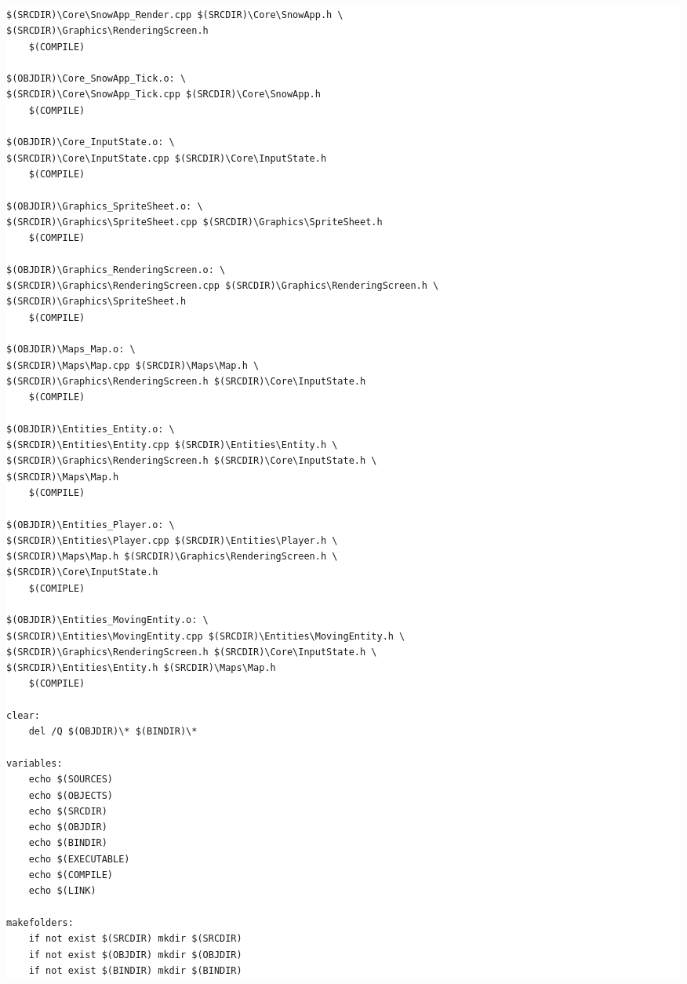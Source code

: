 ```
$(SRCDIR)\Core\SnowApp_Render.cpp $(SRCDIR)\Core\SnowApp.h \
$(SRCDIR)\Graphics\RenderingScreen.h
    $(COMPILE)

$(OBJDIR)\Core_SnowApp_Tick.o: \
$(SRCDIR)\Core\SnowApp_Tick.cpp $(SRCDIR)\Core\SnowApp.h
    $(COMPILE)

$(OBJDIR)\Core_InputState.o: \
$(SRCDIR)\Core\InputState.cpp $(SRCDIR)\Core\InputState.h
    $(COMPILE)

$(OBJDIR)\Graphics_SpriteSheet.o: \
$(SRCDIR)\Graphics\SpriteSheet.cpp $(SRCDIR)\Graphics\SpriteSheet.h
    $(COMPILE)

$(OBJDIR)\Graphics_RenderingScreen.o: \
$(SRCDIR)\Graphics\RenderingScreen.cpp $(SRCDIR)\Graphics\RenderingScreen.h \
$(SRCDIR)\Graphics\SpriteSheet.h
    $(COMPILE)

$(OBJDIR)\Maps_Map.o: \
$(SRCDIR)\Maps\Map.cpp $(SRCDIR)\Maps\Map.h \
$(SRCDIR)\Graphics\RenderingScreen.h $(SRCDIR)\Core\InputState.h
    $(COMPILE)

$(OBJDIR)\Entities_Entity.o: \
$(SRCDIR)\Entities\Entity.cpp $(SRCDIR)\Entities\Entity.h \
$(SRCDIR)\Graphics\RenderingScreen.h $(SRCDIR)\Core\InputState.h \
$(SRCDIR)\Maps\Map.h
    $(COMPILE)

$(OBJDIR)\Entities_Player.o: \
$(SRCDIR)\Entities\Player.cpp $(SRCDIR)\Entities\Player.h \
$(SRCDIR)\Maps\Map.h $(SRCDIR)\Graphics\RenderingScreen.h \
$(SRCDIR)\Core\InputState.h
    $(COMIPLE)

$(OBJDIR)\Entities_MovingEntity.o: \
$(SRCDIR)\Entities\MovingEntity.cpp $(SRCDIR)\Entities\MovingEntity.h \
$(SRCDIR)\Graphics\RenderingScreen.h $(SRCDIR)\Core\InputState.h \
$(SRCDIR)\Entities\Entity.h $(SRCDIR)\Maps\Map.h
    $(COMPILE)

clear:
    del /Q $(OBJDIR)\* $(BINDIR)\*

variables:
    echo $(SOURCES)
    echo $(OBJECTS)
    echo $(SRCDIR)
    echo $(OBJDIR)
    echo $(BINDIR)
    echo $(EXECUTABLE)
    echo $(COMPILE)
    echo $(LINK)

makefolders:
    if not exist $(SRCDIR) mkdir $(SRCDIR)
    if not exist $(OBJDIR) mkdir $(OBJDIR)
    if not exist $(BINDIR) mkdir $(BINDIR) 
```
